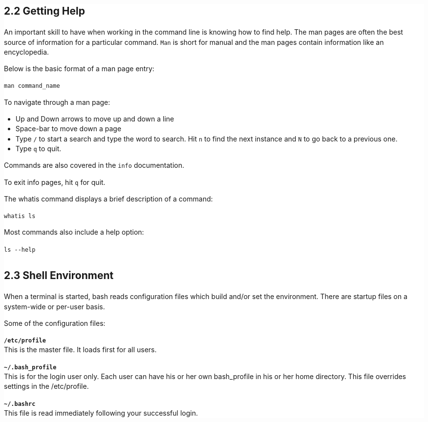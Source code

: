 
## 2.2 Getting Help

An important skill to have when working in the command
line is knowing how to find help. The man pages are often
the best source of information for a particular command.
`Man` is short for manual and the man pages contain
information like an encyclopedia.

Below is the basic format of a man page entry:
```
man command_name
```

To navigate through a man page:
* Up and Down arrows to move up and down a line
* Space-bar to move down a page
* Type `/` to start a search and type the word to
search. Hit `n` to find the next instance and `N` to go
back to a previous one.
* Type `q` to quit.

Commands are also covered in the `info` documentation.

To exit info pages, hit `q` for quit.

The whatis command displays a brief description of a
command:

```
whatis ls
```

Most commands also include a help option:

```
ls --help
```


## 2.3 Shell Environment

When a terminal is started, bash reads configuration files
which build and/or set the environment. There are startup
files on a system-wide or per-user basis.

Some of the configuration files:

**`/etc/profile`**  
This is the master file. It loads first for all users.

**`~/.bash_profile`**  
This is for the login user only. Each user can have his or her
own bash_profile in his or her home directory. This file
overrides settings in the /etc/profile.

**`~/.bashrc`**  
This file is read immediately following your successful login.
